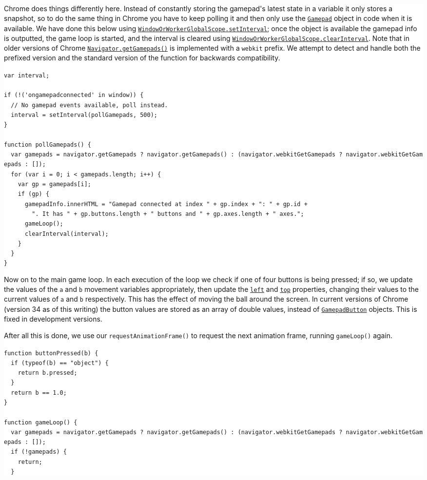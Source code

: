 Chrome does things differently here. Instead of constantly storing the gamepad's latest state in a variable it only stores a snapshot, so to do the same thing in Chrome you have to keep polling it and then only use the [`Gamepad`](../gamepad) object in code when it is available. We have done this below using [`WindowOrWorkerGlobalScope.setInterval`](../windoworworkerglobalscope/setinterval); once the object is available the gamepad info is outputted, the game loop is started, and the interval is cleared using [`WindowOrWorkerGlobalScope.clearInterval`](../windoworworkerglobalscope/clearinterval). Note that in older versions of Chrome [`Navigator.getGamepads()`](../navigator/getgamepads) is implemented with a `webkit` prefix. We attempt to detect and handle both the prefixed version and the standard version of the function for backwards compatibility.

    var interval;

    if (!('ongamepadconnected' in window)) {
      // No gamepad events available, poll instead.
      interval = setInterval(pollGamepads, 500);
    }

    function pollGamepads() {
      var gamepads = navigator.getGamepads ? navigator.getGamepads() : (navigator.webkitGetGamepads ? navigator.webkitGetGamepads : []);
      for (var i = 0; i < gamepads.length; i++) {
        var gp = gamepads[i];
        if (gp) {
          gamepadInfo.innerHTML = "Gamepad connected at index " + gp.index + ": " + gp.id +
            ". It has " + gp.buttons.length + " buttons and " + gp.axes.length + " axes.";
          gameLoop();
          clearInterval(interval);
        }
      }
    }

Now on to the main game loop. In each execution of the loop we check if one of four buttons is being pressed; if so, we update the values of the `a` and `b` movement variables appropriately, then update the [`left`](https://developer.mozilla.org/en-US/docs/Web/CSS/left) and [`top`](https://developer.mozilla.org/en-US/docs/Web/CSS/top) properties, changing their values to the current values of `a` and `b` respectively. This has the effect of moving the ball around the screen. In current versions of Chrome (version 34 as of this writing) the button values are stored as an array of double values, instead of [`GamepadButton`](../gamepadbutton) objects. This is fixed in development versions.

After all this is done, we use our `requestAnimationFrame()` to request the next animation frame, running `gameLoop()` again.

    function buttonPressed(b) {
      if (typeof(b) == "object") {
        return b.pressed;
      }
      return b == 1.0;
    }

    function gameLoop() {
      var gamepads = navigator.getGamepads ? navigator.getGamepads() : (navigator.webkitGetGamepads ? navigator.webkitGetGamepads : []);
      if (!gamepads) {
        return;
      }
